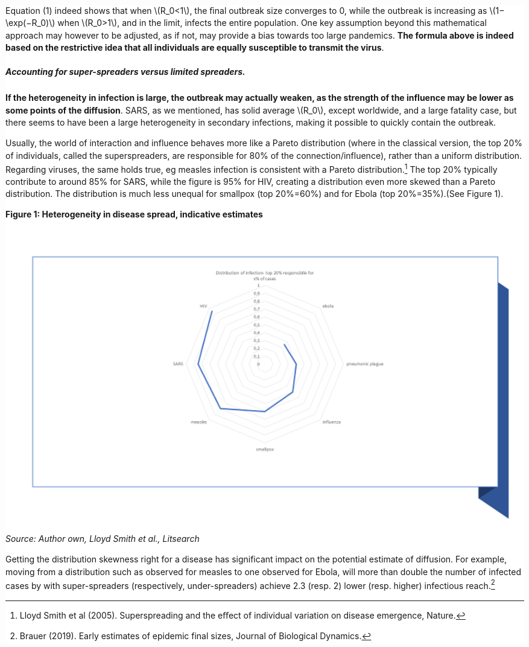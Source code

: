 Equation (1) indeed shows that when \\(R_0<1\\), the ﬁnal outbreak size converges to 0, while the outbreak is increasing as \\(1−\exp(−R_0)\\) when \\(R_0>1\\), and in the limit, infects the entire population. One key assumption beyond this mathematical approach may however to be adjusted, as if not, may provide a bias towards too large pandemics. **The formula above is indeed based on the restrictive idea that all individuals are equally susceptible to transmit the virus**.

##### Accounting for super-spreaders versus limited spreaders.

**If the heterogeneity in infection is large, the outbreak may actually weaken, as the strength of the influence may be lower as some points of the diffusion**. SARS, as we mentioned, has solid average \\(R_0\\), except worldwide, and a large fatality case, but there seems to have been a large heterogeneity in secondary infections, making it possible to quickly contain the outbreak.

Usually, the world of interaction and influence behaves more like a Pareto distribution (where in the classical version, the top 20% of individuals, called the superspreaders, are responsible for 80% of the connection/influence), rather than a uniform distribution. Regarding viruses, the same holds true, eg measles infection is consistent with a Pareto distribution.[^6] The top 20% typically contribute to around 85% for SARS, while the figure is 95% for HIV, creating a distribution even more skewed than a Pareto distribution. The distribution is much less unequal for smallpox (top 20%=60%) and for Ebola (top 20%=35%).(See Figure 1).

[^6]: Lloyd Smith et al (2005). Superspreading and the eﬀect of individual variation on disease emergence, Nature.

**Figure 1: Heterogeneity in disease spread, indicative estimates**

![](/assets/images/Health-Management/Three-key-COVID-19-indicators-to-curb-a-potential-of-20-million-human-fatality/Figure1.png)

*Source: Author own, Lloyd Smith et al., Litsearch*

Getting the distribution skewness right for a disease has significant impact on the potential estimate of diffusion. For example, moving from a distribution such as observed for measles to one observed for Ebola, will more than double the number of infected cases by with super-spreaders (respectively, under-spreaders) achieve 2.3 (resp. 2) lower (resp. higher) infectious reach.[^7]


[^1]: Hurbin, 2011, OECD report contribution to the project « Future Global Shocks », OECD.
[^2]: Vogel (2014). How deadly is Ebola?, ScienceMag.
[^3]: Mboup et al., (2006). HIV/AIDS, chapter 17 in Disease and mortality in Sub-Saharan Africa, EBRD/World Ban. 
[^4]: Fan et al. (2018). Pandemic risk: how large are the expected losses, Bulletin of the World Health Organization.
[^5]: Kermack and McKendrick, (1927). A Contribution to the Mathematical Theory of Epidemics, Proceedings of the Royal Society.
[^7]: Brauer (2019). Early estimates of epidemic final sizes, Journal of Biological Dynamics.
[^8]: Hebert-Dufresne et al., (2020). Beyond \\(R_0\\): the importance of contact tracing when predicting epidemics, ArXiv.